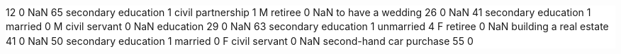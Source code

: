   <tbody>
    <tr>
      <th>12</th>
      <td>0</td>
      <td>NaN</td>
      <td>65</td>
      <td>secondary education</td>
      <td>1</td>
      <td>civil partnership</td>
      <td>1</td>
      <td>M</td>
      <td>retiree</td>
      <td>0</td>
      <td>NaN</td>
      <td>to have a wedding</td>
    </tr>
    <tr>
      <th>26</th>
      <td>0</td>
      <td>NaN</td>
      <td>41</td>
      <td>secondary education</td>
      <td>1</td>
      <td>married</td>
      <td>0</td>
      <td>M</td>
      <td>civil servant</td>
      <td>0</td>
      <td>NaN</td>
      <td>education</td>
    </tr>
    <tr>
      <th>29</th>
      <td>0</td>
      <td>NaN</td>
      <td>63</td>
      <td>secondary education</td>
      <td>1</td>
      <td>unmarried</td>
      <td>4</td>
      <td>F</td>
      <td>retiree</td>
      <td>0</td>
      <td>NaN</td>
      <td>building a real estate</td>
    </tr>
    <tr>
      <th>41</th>
      <td>0</td>
      <td>NaN</td>
      <td>50</td>
      <td>secondary education</td>
      <td>1</td>
      <td>married</td>
      <td>0</td>
      <td>F</td>
      <td>civil servant</td>
      <td>0</td>
      <td>NaN</td>
      <td>second-hand car purchase</td>
    </tr>
    <tr>
      <th>55</th>
      <td>0</td>